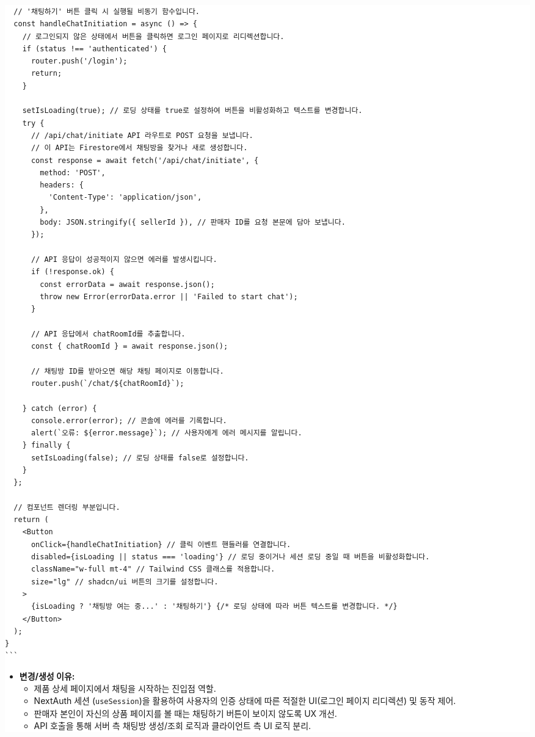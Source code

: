       // '채팅하기' 버튼 클릭 시 실행될 비동기 함수입니다.
      const handleChatInitiation = async () => {
        // 로그인되지 않은 상태에서 버튼을 클릭하면 로그인 페이지로 리디렉션합니다.
        if (status !== 'authenticated') {
          router.push('/login');
          return;
        }

        setIsLoading(true); // 로딩 상태를 true로 설정하여 버튼을 비활성화하고 텍스트를 변경합니다.
        try {
          // /api/chat/initiate API 라우트로 POST 요청을 보냅니다.
          // 이 API는 Firestore에서 채팅방을 찾거나 새로 생성합니다.
          const response = await fetch('/api/chat/initiate', {
            method: 'POST',
            headers: {
              'Content-Type': 'application/json',
            },
            body: JSON.stringify({ sellerId }), // 판매자 ID를 요청 본문에 담아 보냅니다.
          });

          // API 응답이 성공적이지 않으면 에러를 발생시킵니다.
          if (!response.ok) {
            const errorData = await response.json();
            throw new Error(errorData.error || 'Failed to start chat');
          }

          // API 응답에서 chatRoomId를 추출합니다.
          const { chatRoomId } = await response.json();
          
          // 채팅방 ID를 받아오면 해당 채팅 페이지로 이동합니다.
          router.push(`/chat/${chatRoomId}`);

        } catch (error) {
          console.error(error); // 콘솔에 에러를 기록합니다.
          alert(`오류: ${error.message}`); // 사용자에게 에러 메시지를 알립니다.
        } finally {
          setIsLoading(false); // 로딩 상태를 false로 설정합니다.
        }
      };

      // 컴포넌트 렌더링 부분입니다.
      return (
        <Button
          onClick={handleChatInitiation} // 클릭 이벤트 핸들러를 연결합니다.
          disabled={isLoading || status === 'loading'} // 로딩 중이거나 세션 로딩 중일 때 버튼을 비활성화합니다.
          className="w-full mt-4" // Tailwind CSS 클래스를 적용합니다.
          size="lg" // shadcn/ui 버튼의 크기를 설정합니다.
        >
          {isLoading ? '채팅방 여는 중...' : '채팅하기'} {/* 로딩 상태에 따라 버튼 텍스트를 변경합니다. */}
        </Button>
      );
    }
    ```
*   **변경/생성 이유:**
    *   제품 상세 페이지에서 채팅을 시작하는 진입점 역할.
    *   NextAuth 세션 (`useSession`)을 활용하여 사용자의 인증 상태에 따른 적절한 UI(로그인 페이지 리디렉션) 및 동작 제어.
    *   판매자 본인이 자신의 상품 페이지를 볼 때는 채팅하기 버튼이 보이지 않도록 UX 개선.
    *   API 호출을 통해 서버 측 채팅방 생성/조회 로직과 클라이언트 측 UI 로직 분리.
